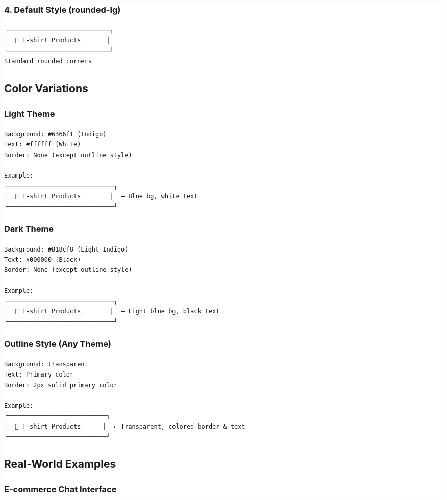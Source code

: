 ### 4. Default Style (rounded-lg)
```
┌────────────────────────────┐
│  👕 T-shirt Products       │
└────────────────────────────┘
Standard rounded corners
```

## Color Variations

### Light Theme
```
Background: #6366f1 (Indigo)
Text: #ffffff (White)
Border: None (except outline style)

Example:
┌─────────────────────────────┐
│  👕 T-shirt Products        │  ← Blue bg, white text
└─────────────────────────────┘
```

### Dark Theme
```
Background: #818cf8 (Light Indigo)
Text: #000000 (Black)
Border: None (except outline style)

Example:
┌─────────────────────────────┐
│  👕 T-shirt Products        │  ← Light blue bg, black text
└─────────────────────────────┘
```

### Outline Style (Any Theme)
```
Background: transparent
Text: Primary color
Border: 2px solid primary color

Example:
┌───────────────────────────┐
│  👕 T-shirt Products      │  ← Transparent, colored border & text
└───────────────────────────┘
```

## Real-World Examples

### E-commerce Chat Interface
